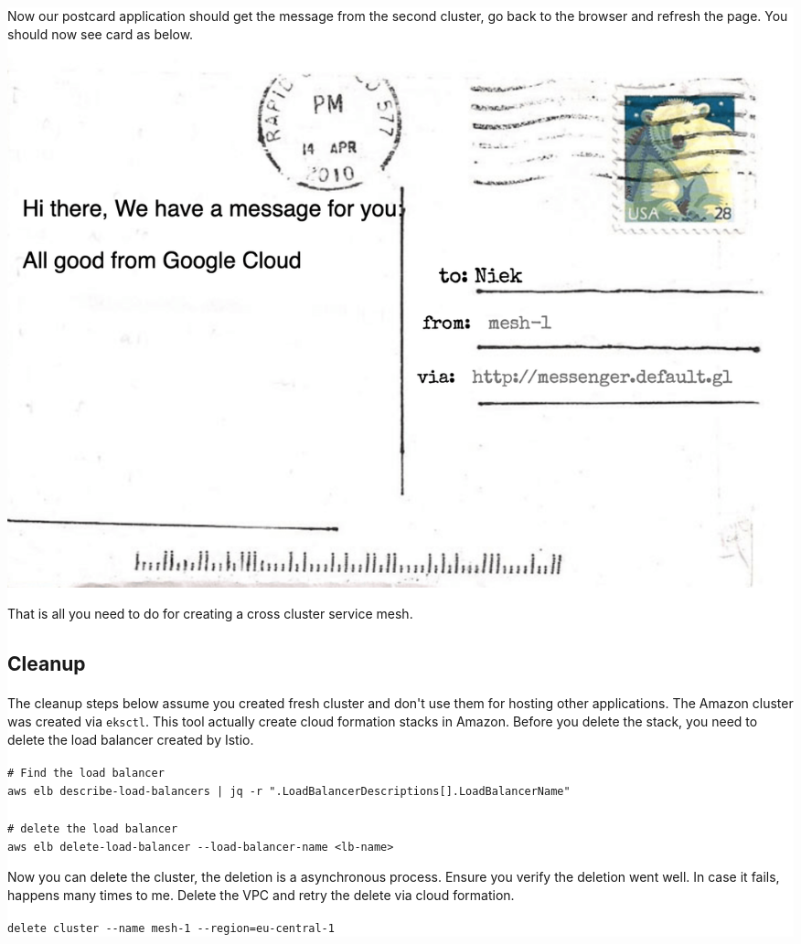 ```
```

Now our postcard application should get the message from the second cluster, go back to the browser and refresh the page. You should now see card as below.

![postcard](./postcard-2.png)

That is all you need to do for creating a cross cluster service mesh.


## Cleanup
The cleanup steps below assume you created fresh cluster and don't use them for hosting other applications. The Amazon cluster was created via `eksctl`. This tool actually create cloud formation stacks in Amazon. Before you delete the stack, you need to delete the load balancer created by Istio. 

```
# Find the load balancer
aws elb describe-load-balancers | jq -r ".LoadBalancerDescriptions[].LoadBalancerName"

# delete the load balancer  
aws elb delete-load-balancer --load-balancer-name <lb-name>
```
Now you can delete the cluster, the deletion is a asynchronous process. Ensure you verify the deletion went well. In case it fails, happens many times to me. Delete the VPC and retry the delete via cloud formation.
```
delete cluster --name mesh-1 --region=eu-central-1
```

